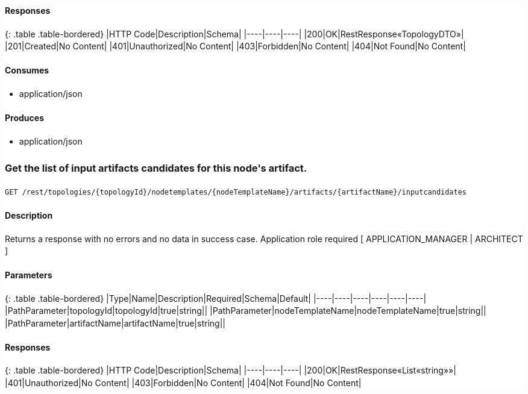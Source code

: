 
#### Responses

{: .table .table-bordered}
|HTTP Code|Description|Schema|
|----|----|----|
|200|OK|RestResponse«TopologyDTO»|
|201|Created|No Content|
|401|Unauthorized|No Content|
|403|Forbidden|No Content|
|404|Not Found|No Content|


#### Consumes

* application/json

#### Produces

* application/json

### Get the list of input artifacts candidates for this node's artifact.
```
GET /rest/topologies/{topologyId}/nodetemplates/{nodeTemplateName}/artifacts/{artifactName}/inputcandidates
```

#### Description

Returns a response with no errors and no data in success case. Application role required [ APPLICATION_MANAGER | ARCHITECT ]

#### Parameters

{: .table .table-bordered}
|Type|Name|Description|Required|Schema|Default|
|----|----|----|----|----|----|
|PathParameter|topologyId|topologyId|true|string||
|PathParameter|nodeTemplateName|nodeTemplateName|true|string||
|PathParameter|artifactName|artifactName|true|string||


#### Responses

{: .table .table-bordered}
|HTTP Code|Description|Schema|
|----|----|----|
|200|OK|RestResponse«List«string»»|
|401|Unauthorized|No Content|
|403|Forbidden|No Content|
|404|Not Found|No Content|
